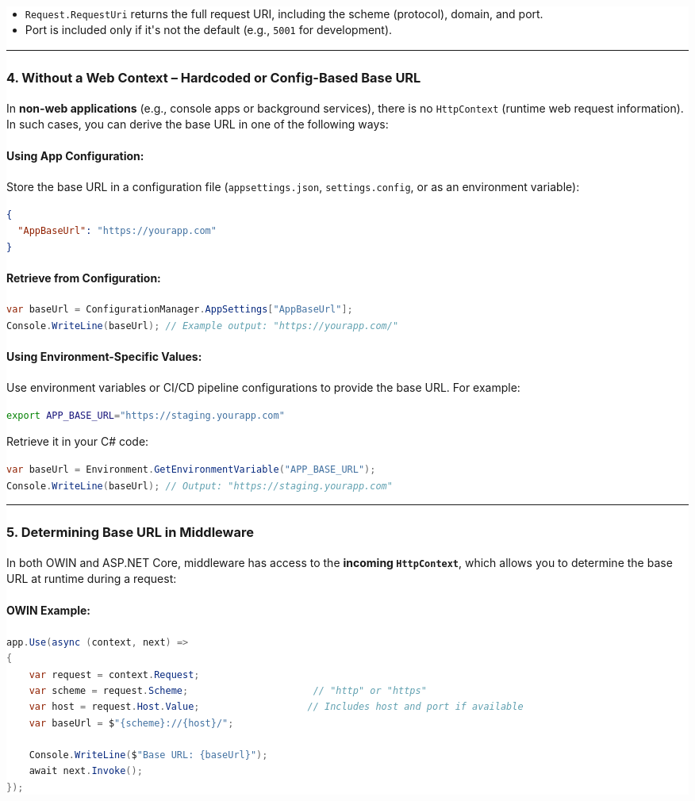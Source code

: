 - `Request.RequestUri` returns the full request URI, including the scheme (protocol), domain, and port.
- Port is included only if it's not the default (e.g., `5001` for development).

---

### **4. Without a Web Context – Hardcoded or Config-Based Base URL**
In **non-web applications** (e.g., console apps or background services), there is no `HttpContext` (runtime web request information). In such cases, you can derive the base URL in one of the following ways:

#### Using App Configuration:
Store the base URL in a configuration file (`appsettings.json`, `settings.config`, or as an environment variable):
```json
{
  "AppBaseUrl": "https://yourapp.com"
}
```

#### Retrieve from Configuration:
```csharp
var baseUrl = ConfigurationManager.AppSettings["AppBaseUrl"];
Console.WriteLine(baseUrl); // Example output: "https://yourapp.com/"
```

#### Using Environment-Specific Values:
Use environment variables or CI/CD pipeline configurations to provide the base URL. For example:
```bash
export APP_BASE_URL="https://staging.yourapp.com"
```

Retrieve it in your C# code:
```csharp
var baseUrl = Environment.GetEnvironmentVariable("APP_BASE_URL");
Console.WriteLine(baseUrl); // Output: "https://staging.yourapp.com"
```

---

### **5. Determining Base URL in Middleware**
In both OWIN and ASP.NET Core, middleware has access to the **incoming `HttpContext`**, which allows you to determine the base URL at runtime during a request:

#### OWIN Example:
```csharp
app.Use(async (context, next) =>
{
    var request = context.Request;
    var scheme = request.Scheme;                      // "http" or "https"
    var host = request.Host.Value;                   // Includes host and port if available
    var baseUrl = $"{scheme}://{host}/";

    Console.WriteLine($"Base URL: {baseUrl}");
    await next.Invoke();
});
```
